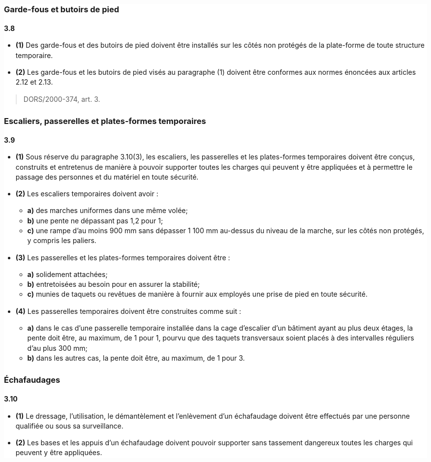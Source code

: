 



### Garde-fous et butoirs de pied


**3.8** 

- **(1)** Des garde-fous et des butoirs de pied doivent être installés sur les côtés non protégés de la plate-forme de toute structure temporaire.

- **(2)** Les garde-fous et les butoirs de pied visés au paragraphe (1) doivent être conformes aux normes énoncées aux articles 2.12 et 2.13.
> DORS/2000-374, art. 3.





### Escaliers, passerelles et plates-formes temporaires


**3.9** 

- **(1)** Sous réserve du paragraphe 3.10(3), les escaliers, les passerelles et les plates-formes temporaires doivent être conçus, construits et entretenus de manière à pouvoir supporter toutes les charges qui peuvent y être appliquées et à permettre le passage des personnes et du matériel en toute sécurité.

- **(2)** Les escaliers temporaires doivent avoir :
	- **a)** des marches uniformes dans une même volée;
	- **b)** une pente ne dépassant pas 1,2 pour 1;
	- **c)** une rampe d’au moins 900 mm sans dépasser 1 100 mm au-dessus du niveau de la marche, sur les côtés non protégés, y compris les paliers.

- **(3)** Les passerelles et les plates-formes temporaires doivent être :
	- **a)** solidement attachées;
	- **b)** entretoisées au besoin pour en assurer la stabilité;
	- **c)** munies de taquets ou revêtues de manière à fournir aux employés une prise de pied en toute sécurité.

- **(4)** Les passerelles temporaires doivent être construites comme suit :
	- **a)** dans le cas d’une passerelle temporaire installée dans la cage d’escalier d’un bâtiment ayant au plus deux étages, la pente doit être, au maximum, de 1 pour 1, pourvu que des taquets transversaux soient placés à des intervalles réguliers d’au plus 300 mm;
	- **b)** dans les autres cas, la pente doit être, au maximum, de 1 pour 3.




### Échafaudages


**3.10** 

- **(1)** Le dressage, l’utilisation, le démantèlement et l’enlèvement d’un échafaudage doivent être effectués par une personne qualifiée ou sous sa surveillance.

- **(2)** Les bases et les appuis d’un échafaudage doivent pouvoir supporter sans tassement dangereux toutes les charges qui peuvent y être appliquées.
